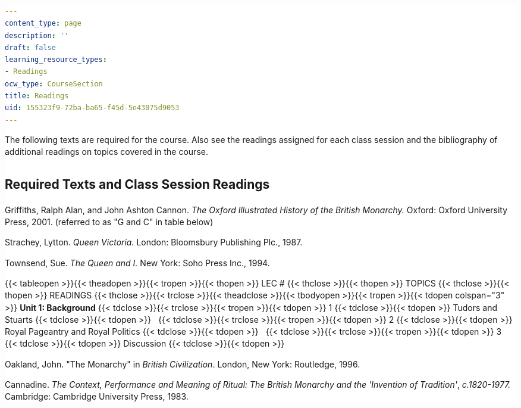 ```yaml
---
content_type: page
description: ''
draft: false
learning_resource_types:
- Readings
ocw_type: CourseSection
title: Readings
uid: 155323f9-72ba-ba65-f45d-5e43075d9053
---
```

The following texts are required for the course. Also see the readings assigned for each class session and the bibliography of additional readings on topics covered in the course.

## Required Texts and Class Session Readings

Griffiths, Ralph Alan, and John Ashton Cannon. *The Oxford Illustrated History of the British Monarchy.* Oxford: Oxford University Press, 2001. (referred to as "G and C" in table below)

Strachey, Lytton. *Queen Victoria.* London: Bloomsbury Publishing Plc., 1987.

Townsend, Sue. *The Queen and I.* New York: Soho Press Inc., 1994.

{{< tableopen >}}{{< theadopen >}}{{< tropen >}}{{< thopen >}}
LEC #
{{< thclose >}}{{< thopen >}}
TOPICS
{{< thclose >}}{{< thopen >}}
READINGS
{{< thclose >}}{{< trclose >}}{{< theadclose >}}{{< tbodyopen >}}{{< tropen >}}{{< tdopen colspan="3" >}}
**Unit 1: Background**
{{< tdclose >}}{{< trclose >}}{{< tropen >}}{{< tdopen >}}
1
{{< tdclose >}}{{< tdopen >}}
Tudors and Stuarts
{{< tdclose >}}{{< tdopen >}}
 
{{< tdclose >}}{{< trclose >}}{{< tropen >}}{{< tdopen >}}
2
{{< tdclose >}}{{< tdopen >}}
Royal Pageantry and Royal Politics
{{< tdclose >}}{{< tdopen >}}
 
{{< tdclose >}}{{< trclose >}}{{< tropen >}}{{< tdopen >}}
3
{{< tdclose >}}{{< tdopen >}}
Discussion
{{< tdclose >}}{{< tdopen >}}

Oakland, John. "The Monarchy" in *British Civilization*. London, New York: Routledge, 1996.

Cannadine. *The Context, Performance and Meaning of Ritual: The British Monarchy and the 'Invention of Tradition'*, *c.1820-1977.* Cambridge: Cambridge University Press, 1983.
